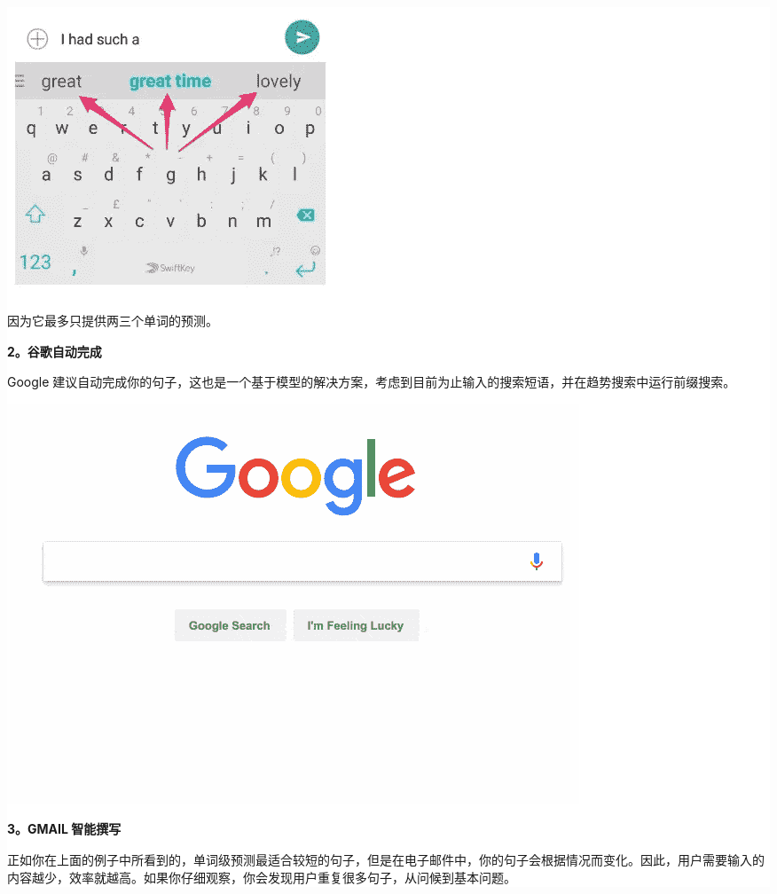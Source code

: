 ![](img/e272b99e796f55ed1578281a55e88229.png)

因为它最多只提供两三个单词的预测。

**2。谷歌自动完成**

Google 建议自动完成你的句子，这也是一个基于模型的解决方案，考虑到目前为止输入的搜索短语，并在趋势搜索中运行前缀搜索。

![](img/c5e78261557d399214ac721d73106c90.png)

**3。GMAIL 智能撰写**

正如你在上面的例子中所看到的，单词级预测最适合较短的句子，但是在电子邮件中，你的句子会根据情况而变化。因此，用户需要输入的内容越少，效率就越高。如果你仔细观察，你会发现用户重复很多句子，从问候到基本问题。
